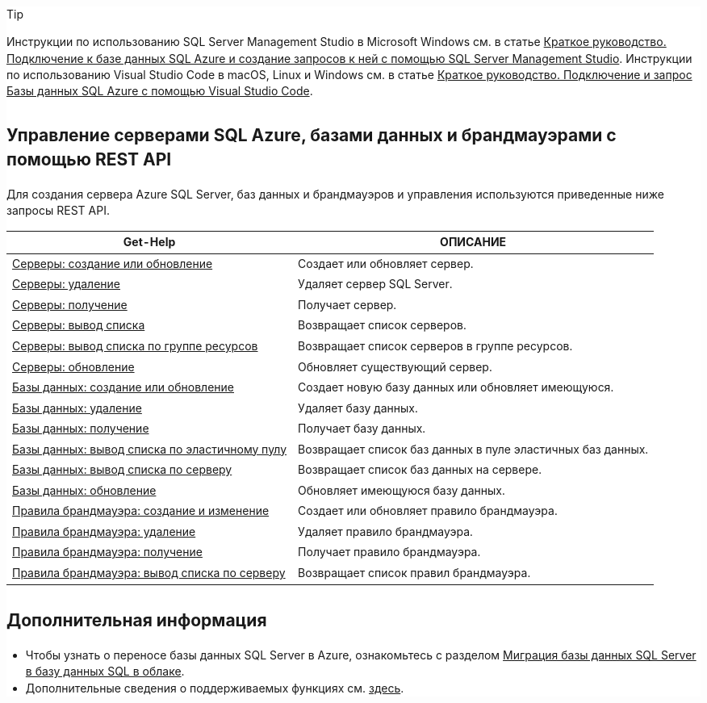 > [!TIP]
> Инструкции по использованию SQL Server Management Studio в Microsoft Windows см. в статье [Краткое руководство. Подключение к базе данных SQL Azure и создание запросов к ней с помощью SQL Server Management Studio](sql-database-connect-query-ssms.md). Инструкции по использованию Visual Studio Code в macOS, Linux и Windows см. в статье [Краткое руководство. Подключение и запрос Базы данных SQL Azure с помощью Visual Studio Code](sql-database-connect-query-vscode.md).

## <a name="manage-azure-sql-servers-databases-and-firewalls-using-the-rest-api"></a>Управление серверами SQL Azure, базами данных и брандмауэрами с помощью REST API

Для создания сервера Azure SQL Server, баз данных и брандмауэров и управления используются приведенные ниже запросы REST API.

| Get-Help | ОПИСАНИЕ |
| --- | --- |
|[Серверы: создание или обновление](https://docs.microsoft.com/rest/api/sql/servers/createorupdate)|Создает или обновляет сервер.|
|[Серверы: удаление](https://docs.microsoft.com/rest/api/sql/servers/delete)|Удаляет сервер SQL Server.|
|[Серверы: получение](https://docs.microsoft.com/rest/api/sql/servers/get)|Получает сервер.|
|[Серверы: вывод списка](https://docs.microsoft.com/rest/api/sql/servers/list)|Возвращает список серверов.|
|[Серверы: вывод списка по группе ресурсов](https://docs.microsoft.com/rest/api/sql/servers/listbyresourcegroup)|Возвращает список серверов в группе ресурсов.|
|[Серверы: обновление](https://docs.microsoft.com/rest/api/sql/servers/update)|Обновляет существующий сервер.|
|[Базы данных: создание или обновление](https://docs.microsoft.com/rest/api/sql/databases/createorupdate)|Создает новую базу данных или обновляет имеющуюся.|
|[Базы данных: удаление](https://docs.microsoft.com/rest/api/sql/databases/delete)|Удаляет базу данных.|
|[Базы данных: получение](https://docs.microsoft.com/rest/api/sql/databases/get)|Получает базу данных.|
|[Базы данных: вывод списка по эластичному пулу](https://docs.microsoft.com/rest/api/sql/databases/listbyelasticpool)|Возвращает список баз данных в пуле эластичных баз данных.|
|[Базы данных: вывод списка по серверу](https://docs.microsoft.com/rest/api/sql/databases/listbyserver)|Возвращает список баз данных на сервере.|
|[Базы данных: обновление](https://docs.microsoft.com/rest/api/sql/databases/update)|Обновляет имеющуюся базу данных.|
|[Правила брандмауэра: создание и изменение](https://docs.microsoft.com/rest/api/sql/firewallrules/createorupdate)|Создает или обновляет правило брандмауэра.|
|[Правила брандмауэра: удаление](https://docs.microsoft.com/rest/api/sql/firewallrules/delete)|Удаляет правило брандмауэра.|
|[Правила брандмауэра: получение](https://docs.microsoft.com/rest/api/sql/firewallrules/get)|Получает правило брандмауэра.|
|[Правила брандмауэра: вывод списка по серверу](https://docs.microsoft.com/rest/api/sql/firewallrules/listbyserver)|Возвращает список правил брандмауэра.|

## <a name="next-steps"></a>Дополнительная информация

- Чтобы узнать о переносе базы данных SQL Server в Azure, ознакомьтесь с разделом [Миграция базы данных SQL Server в базу данных SQL в облаке](sql-database-cloud-migrate.md).
- Дополнительные сведения о поддерживаемых функциях см. [здесь](sql-database-features.md).

